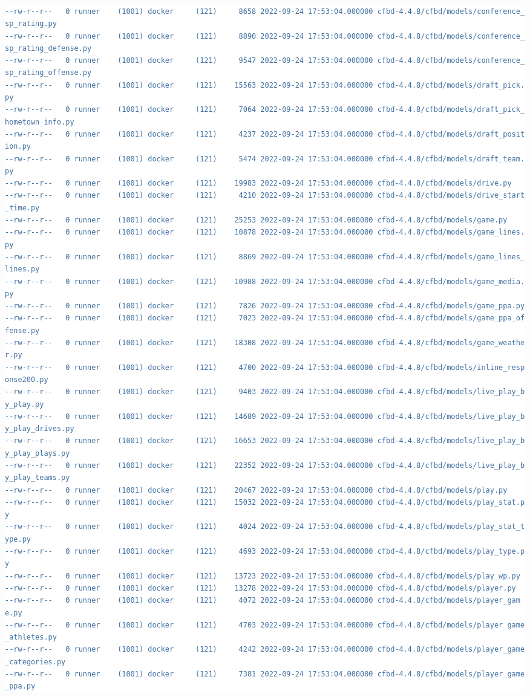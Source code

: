 ```diff
--rw-r--r--   0 runner    (1001) docker     (121)     8658 2022-09-24 17:53:04.000000 cfbd-4.4.8/cfbd/models/conference_sp_rating.py
--rw-r--r--   0 runner    (1001) docker     (121)     8890 2022-09-24 17:53:04.000000 cfbd-4.4.8/cfbd/models/conference_sp_rating_defense.py
--rw-r--r--   0 runner    (1001) docker     (121)     9547 2022-09-24 17:53:04.000000 cfbd-4.4.8/cfbd/models/conference_sp_rating_offense.py
--rw-r--r--   0 runner    (1001) docker     (121)    15563 2022-09-24 17:53:04.000000 cfbd-4.4.8/cfbd/models/draft_pick.py
--rw-r--r--   0 runner    (1001) docker     (121)     7064 2022-09-24 17:53:04.000000 cfbd-4.4.8/cfbd/models/draft_pick_hometown_info.py
--rw-r--r--   0 runner    (1001) docker     (121)     4237 2022-09-24 17:53:04.000000 cfbd-4.4.8/cfbd/models/draft_position.py
--rw-r--r--   0 runner    (1001) docker     (121)     5474 2022-09-24 17:53:04.000000 cfbd-4.4.8/cfbd/models/draft_team.py
--rw-r--r--   0 runner    (1001) docker     (121)    19983 2022-09-24 17:53:04.000000 cfbd-4.4.8/cfbd/models/drive.py
--rw-r--r--   0 runner    (1001) docker     (121)     4210 2022-09-24 17:53:04.000000 cfbd-4.4.8/cfbd/models/drive_start_time.py
--rw-r--r--   0 runner    (1001) docker     (121)    25253 2022-09-24 17:53:04.000000 cfbd-4.4.8/cfbd/models/game.py
--rw-r--r--   0 runner    (1001) docker     (121)    10878 2022-09-24 17:53:04.000000 cfbd-4.4.8/cfbd/models/game_lines.py
--rw-r--r--   0 runner    (1001) docker     (121)     8869 2022-09-24 17:53:04.000000 cfbd-4.4.8/cfbd/models/game_lines_lines.py
--rw-r--r--   0 runner    (1001) docker     (121)    10988 2022-09-24 17:53:04.000000 cfbd-4.4.8/cfbd/models/game_media.py
--rw-r--r--   0 runner    (1001) docker     (121)     7826 2022-09-24 17:53:04.000000 cfbd-4.4.8/cfbd/models/game_ppa.py
--rw-r--r--   0 runner    (1001) docker     (121)     7023 2022-09-24 17:53:04.000000 cfbd-4.4.8/cfbd/models/game_ppa_offense.py
--rw-r--r--   0 runner    (1001) docker     (121)    18308 2022-09-24 17:53:04.000000 cfbd-4.4.8/cfbd/models/game_weather.py
--rw-r--r--   0 runner    (1001) docker     (121)     4700 2022-09-24 17:53:04.000000 cfbd-4.4.8/cfbd/models/inline_response200.py
--rw-r--r--   0 runner    (1001) docker     (121)     9403 2022-09-24 17:53:04.000000 cfbd-4.4.8/cfbd/models/live_play_by_play.py
--rw-r--r--   0 runner    (1001) docker     (121)    14689 2022-09-24 17:53:04.000000 cfbd-4.4.8/cfbd/models/live_play_by_play_drives.py
--rw-r--r--   0 runner    (1001) docker     (121)    16653 2022-09-24 17:53:04.000000 cfbd-4.4.8/cfbd/models/live_play_by_play_plays.py
--rw-r--r--   0 runner    (1001) docker     (121)    22352 2022-09-24 17:53:04.000000 cfbd-4.4.8/cfbd/models/live_play_by_play_teams.py
--rw-r--r--   0 runner    (1001) docker     (121)    20467 2022-09-24 17:53:04.000000 cfbd-4.4.8/cfbd/models/play.py
--rw-r--r--   0 runner    (1001) docker     (121)    15032 2022-09-24 17:53:04.000000 cfbd-4.4.8/cfbd/models/play_stat.py
--rw-r--r--   0 runner    (1001) docker     (121)     4024 2022-09-24 17:53:04.000000 cfbd-4.4.8/cfbd/models/play_stat_type.py
--rw-r--r--   0 runner    (1001) docker     (121)     4693 2022-09-24 17:53:04.000000 cfbd-4.4.8/cfbd/models/play_type.py
--rw-r--r--   0 runner    (1001) docker     (121)    13723 2022-09-24 17:53:04.000000 cfbd-4.4.8/cfbd/models/play_wp.py
--rw-r--r--   0 runner    (1001) docker     (121)    13278 2022-09-24 17:53:04.000000 cfbd-4.4.8/cfbd/models/player.py
--rw-r--r--   0 runner    (1001) docker     (121)     4072 2022-09-24 17:53:04.000000 cfbd-4.4.8/cfbd/models/player_game.py
--rw-r--r--   0 runner    (1001) docker     (121)     4703 2022-09-24 17:53:04.000000 cfbd-4.4.8/cfbd/models/player_game_athletes.py
--rw-r--r--   0 runner    (1001) docker     (121)     4242 2022-09-24 17:53:04.000000 cfbd-4.4.8/cfbd/models/player_game_categories.py
--rw-r--r--   0 runner    (1001) docker     (121)     7381 2022-09-24 17:53:04.000000 cfbd-4.4.8/cfbd/models/player_game_ppa.py
```